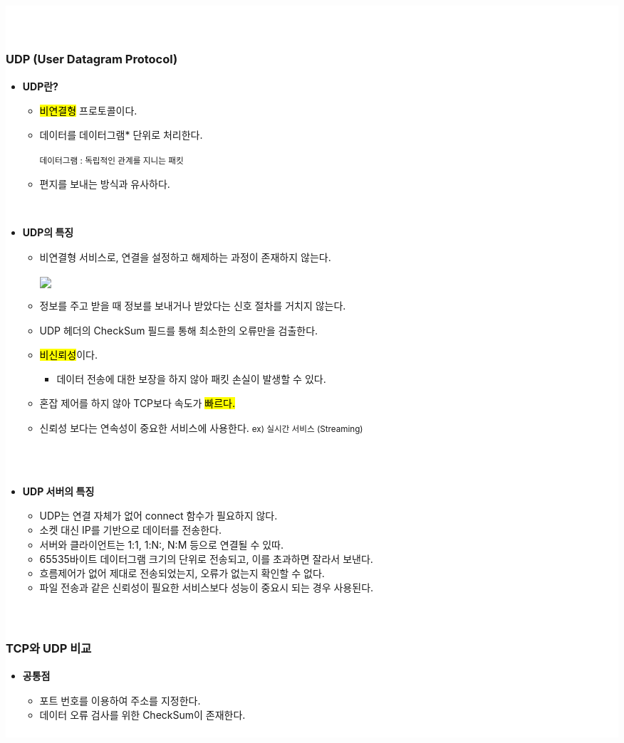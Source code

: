 <br/>

<br/>

### UDP (User Datagram Protocol)

- <b>UDP란?</b>

  - <mark>비연결형</mark> 프로토콜이다.

  - 데이터를 데이터그램* 단위로 처리한다.

    <small>데이터그램 : 독립적인 관계를 지니는 패킷</small>

  - 편지를 보내는 방식과 유사하다.

  <br/>

- <b>UDP의 특징</b>

  - 비연결형 서비스로, 연결을 설정하고 해제하는 과정이 존재하지 않는다.

    <img src='../resources/UDP.png' width='400px' align='center'>

  - 정보를 주고 받을 때 정보를 보내거나 받았다는 신호 절차를 거치지 않는다.

  - UDP 헤더의 CheckSum 필드를 통해 최소한의 오류만을 검출한다.

  - <mark>비신뢰성</mark>이다.

    - 데이터 전송에 대한 보장을 하지 않아 패킷 손실이 발생할 수 있다.

  - 혼잡 제어를 하지 않아 TCP보다 속도가 <mark>빠르다.</mark>

  - 신뢰성 보다는 연속성이 중요한 서비스에 사용한다. <small>ex) 실시간 서비스 (Streaming)</small>

  <br/>

  <br/>

- <b>UDP 서버의 특징</b>

  - UDP는 연결 자체가 없어 connect 함수가 필요하지 않다.
  - 소켓 대신 IP를 기반으로 데이터를 전송한다.
  - 서버와 클라이언트는 1:1, 1:N:, N:M 등으로 연결될 수 있따.
  - 65535바이트 데이터그램 크기의 단위로 전송되고, 이를 초과하면 잘라서 보낸다.
  - 흐름제어가 없어 제대로 전송되었는지, 오류가 없는지 확인할 수 없다.
  - 파일 전송과 같은 신뢰성이 필요한 서비스보다 성능이 중요시 되는 경우 사용된다.

  <br/>

  <br/>

### TCP와 UDP 비교

- <b>공통점</b>

  - 포트 번호를 이용하여 주소를 지정한다.
  - 데이터 오류 검사를 위한 CheckSum이 존재한다.

  <br/>
